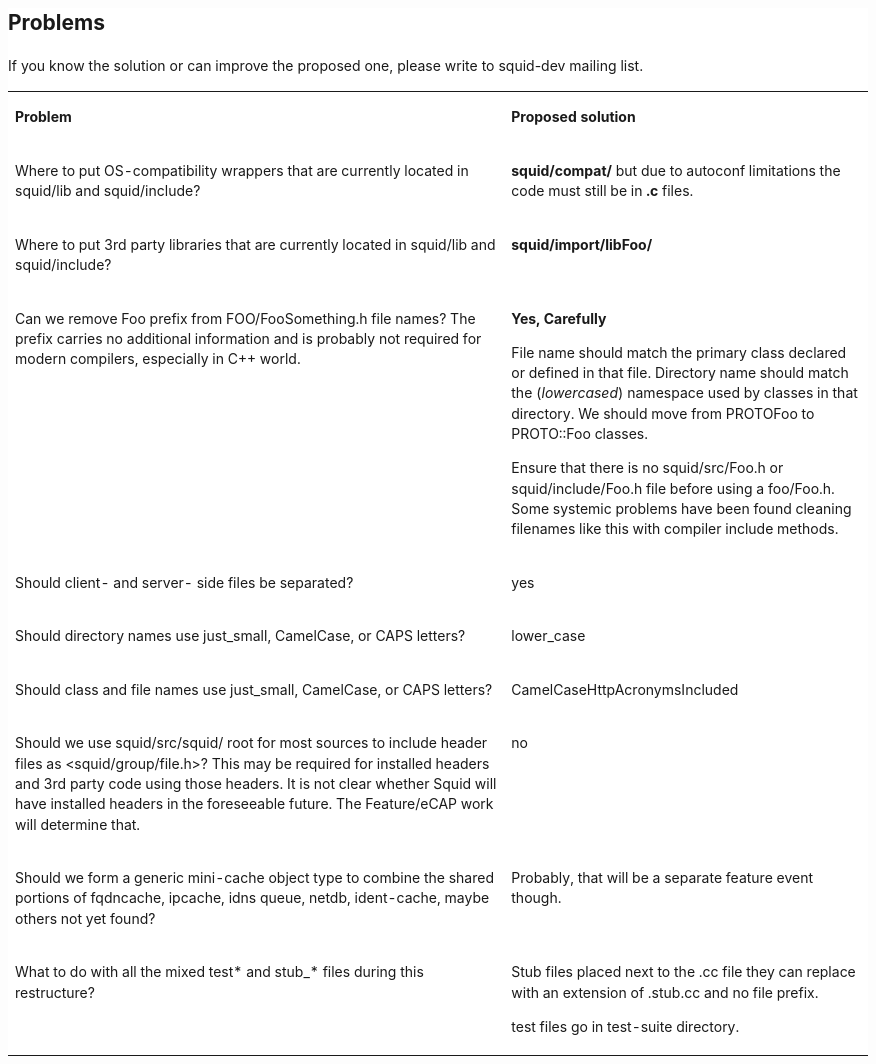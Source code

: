 ## Problems

If you know the solution or can improve the proposed one, please write
to squid-dev mailing list.

<table>
<tbody>
<tr class="odd">
<td><p><strong>Problem</strong></p></td>
<td><p><strong>Proposed solution</strong></p></td>
</tr>
<tr class="even">
<td><p>Where to put OS-compatibility wrappers that are currently located in squid/lib and squid/include?</p></td>
<td><p><strong>squid/compat/</strong> but due to autoconf limitations the code must still be in <strong>.c</strong> files.</p></td>
</tr>
<tr class="odd">
<td><p>Where to put 3rd party libraries that are currently located in squid/lib and squid/include?</p></td>
<td><p><strong>squid/import/libFoo/</strong></p></td>
</tr>
<tr class="even">
<td><p>Can we remove Foo prefix from FOO/FooSomething.h file names? The prefix carries no additional information and is probably not required for modern compilers, especially in C++ world.</p></td>
<td><p><strong>Yes, Carefully</strong></p>
<p>File name should match the primary class declared or defined in that file. Directory name should match the (<em>lowercased</em>) namespace used by classes in that directory. We should move from PROTOFoo to PROTO::Foo classes.</p>
<p>Ensure that there is no squid/src/Foo.h or squid/include/Foo.h file before using a foo/Foo.h. Some systemic problems have been found cleaning filenames like this with compiler include methods.</p></td>
</tr>
<tr class="odd">
<td><p>Should client- and server- side files be separated?</p></td>
<td><p>yes</p></td>
</tr>
<tr class="even">
<td><p>Should directory names use just_small, CamelCase, or CAPS letters?</p></td>
<td><p>lower_case</p></td>
</tr>
<tr class="odd">
<td><p>Should class and file names use just_small, CamelCase, or CAPS letters?</p></td>
<td><p>CamelCaseHttpAcronymsIncluded</p></td>
</tr>
<tr class="even">
<td><p>Should we use squid/src/squid/ root for most sources to include header files as &lt;squid/group/file.h&gt;? This may be required for installed headers and 3rd party code using those headers. It is not clear whether Squid will have installed headers in the foreseeable future. The Feature/eCAP work will determine that.</p></td>
<td><p>no</p></td>
</tr>
<tr class="odd">
<td><p>Should we form a generic mini-cache object type to combine the shared portions of fqdncache, ipcache, idns queue, netdb, ident-cache, maybe others not yet found?</p></td>
<td><p>Probably, that will be a separate feature event though.</p></td>
</tr>
<tr class="even">
<td><p>What to do with all the mixed test* and stub_* files during this restructure?</p></td>
<td><p>Stub files placed next to the .cc file they can replace with an extension of .stub.cc and no file prefix.</p>
<p>test files go in test-suite directory.</p></td>
</tr>
